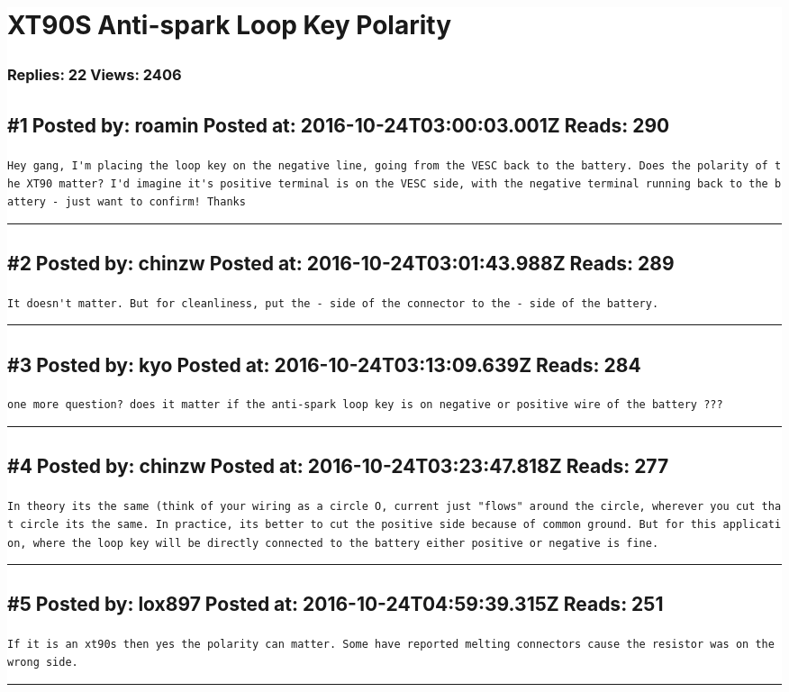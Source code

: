 # XT90S Anti-spark Loop Key Polarity

### Replies: 22 Views: 2406

## \#1 Posted by: roamin Posted at: 2016-10-24T03:00:03.001Z Reads: 290

```
Hey gang, I'm placing the loop key on the negative line, going from the VESC back to the battery. Does the polarity of the XT90 matter? I'd imagine it's positive terminal is on the VESC side, with the negative terminal running back to the battery - just want to confirm! Thanks
```

---
## \#2 Posted by: chinzw Posted at: 2016-10-24T03:01:43.988Z Reads: 289

```
It doesn't matter. But for cleanliness, put the - side of the connector to the - side of the battery.
```

---
## \#3 Posted by: kyo Posted at: 2016-10-24T03:13:09.639Z Reads: 284

```
one more question? does it matter if the anti-spark loop key is on negative or positive wire of the battery ???
```

---
## \#4 Posted by: chinzw Posted at: 2016-10-24T03:23:47.818Z Reads: 277

```
In theory its the same (think of your wiring as a circle O, current just "flows" around the circle, wherever you cut that circle its the same. In practice, its better to cut the positive side because of common ground. But for this application, where the loop key will be directly connected to the battery either positive or negative is fine.
```

---
## \#5 Posted by: lox897 Posted at: 2016-10-24T04:59:39.315Z Reads: 251

```
If it is an xt90s then yes the polarity can matter. Some have reported melting connectors cause the resistor was on the wrong side.
```

---